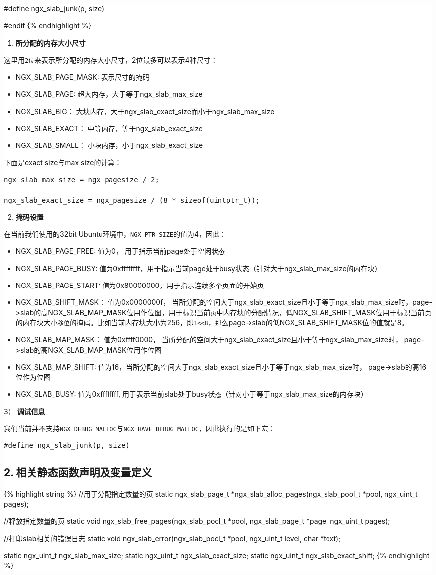 #define ngx_slab_junk(p, size)

#endif
{% endhighlight %}

1) **所分配的内存大小尺寸**

这里用```2位```来表示所分配的内存大小尺寸，2位最多可以表示4种尺寸：

* NGX_SLAB_PAGE_MASK: 表示尺寸的掩码

* NGX_SLAB_PAGE: 超大内存，大于等于ngx_slab_max_size

* NGX_SLAB_BIG： 大块内存，大于ngx_slab_exact_size而小于ngx_slab_max_size

* NGX_SLAB_EXACT： 中等内存，等于ngx_slab_exact_size

* NGX_SLAB_SMALL： 小块内存，小于ngx_slab_exact_size

下面是exact size与max size的计算：
<pre>
ngx_slab_max_size = ngx_pagesize / 2;

ngx_slab_exact_size = ngx_pagesize / (8 * sizeof(uintptr_t));
</pre>

2) **掩码设置**

在当前我们使用的32bit Ubuntu环境中，```NGX_PTR_SIZE```的值为4，因此：

* NGX_SLAB_PAGE_FREE: 值为0， 用于指示当前page处于空闲状态

* NGX_SLAB_PAGE_BUSY: 值为0xffffffff，用于指示当前page处于busy状态（针对大于ngx_slab_max_size的内存块）

* NGX_SLAB_PAGE_START: 值为0x80000000，用于指示连续多个页面的开始页

* NGX_SLAB_SHIFT_MASK： 值为0x0000000f， 当所分配的空间大于ngx_slab_exact_size且小于等于ngx_slab_max_size时，page->slab的高NGX_SLAB_MAP_MASK位用作位图，用于标识当前```页```中内存块的分配情况，低NGX_SLAB_SHIFT_MASK位用于标识当前页的内存块大小```移位```的掩码。比如当前内存块大小为256，即```1<<8```，那么page->slab的低NGX_SLAB_SHIFT_MASK位的值就是8。

* NGX_SLAB_MAP_MASK： 值为0xffff0000， 当所分配的空间大于ngx_slab_exact_size且小于等于ngx_slab_max_size时， page->slab的高NGX_SLAB_MAP_MASK位用作位图

* NGX_SLAB_MAP_SHIFT: 值为16，当所分配的空间大于ngx_slab_exact_size且小于等于ngx_slab_max_size时， page->slab的高16位作为位图

* NGX_SLAB_BUSY: 值为0xffffffff, 用于表示当前slab处于busy状态（针对小于等于ngx_slab_max_size的内存块）


3） **调试信息**

我们当前并不支持```NGX_DEBUG_MALLOC```与```NGX_HAVE_DEBUG_MALLOC```，因此执行的是如下宏：
<pre>
#define ngx_slab_junk(p, size)
</pre>


## 2. 相关静态函数声明及变量定义
{% highlight string %}
//用于分配指定数量的页
static ngx_slab_page_t *ngx_slab_alloc_pages(ngx_slab_pool_t *pool,
    ngx_uint_t pages);

//释放指定数量的页
static void ngx_slab_free_pages(ngx_slab_pool_t *pool, ngx_slab_page_t *page,
    ngx_uint_t pages);

//打印slab相关的错误日志
static void ngx_slab_error(ngx_slab_pool_t *pool, ngx_uint_t level,
    char *text);

static ngx_uint_t  ngx_slab_max_size;
static ngx_uint_t  ngx_slab_exact_size;
static ngx_uint_t  ngx_slab_exact_shift;
{% endhighlight %}
